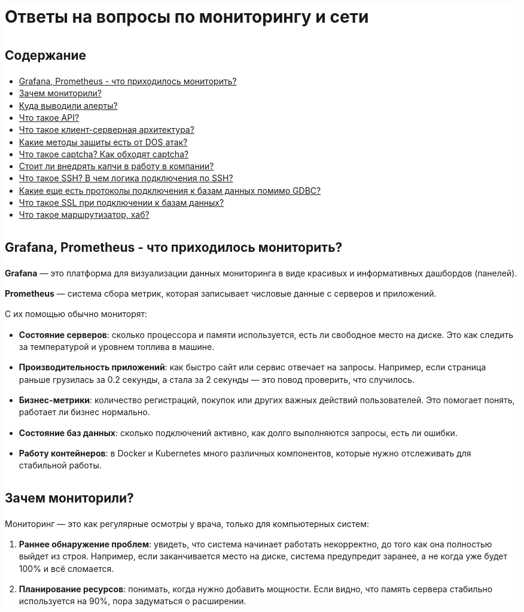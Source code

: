 # Ответы на вопросы по мониторингу и сети

## Содержание
- [Grafana, Prometheus - что приходилось мониторить?](#grafana-prometheus---что-приходилось-мониторить)
- [Зачем мониторили?](#зачем-мониторили)
- [Куда выводили алерты?](#куда-выводили-алерты)
- [Что такое API?](#что-такое-api)
- [Что такое клиент-серверная архитектура?](#что-такое-клиент-серверная-архитектура)
- [Какие методы защиты есть от DOS атак?](#какие-методы-защиты-есть-от-dos-атак)
- [Что такое captcha? Как обходят captcha?](#что-такое-captcha-как-обходят-captcha)
- [Стоит ли внедрять капчи в работу в компании?](#стоит-ли-внедрять-капчи-в-работу-в-компании)
- [Что такое SSH? В чем логика подключения по SSH?](#что-такое-ssh-в-чем-логика-подключения-по-ssh)
- [Какие еще есть протоколы подключения к базам данных помимо GDBC?](#какие-еще-есть-протоколы-подключения-к-базам-данных-помимо-gdbc)
- [Что такое SSL при подключении к базам данных?](#что-такое-ssl-при-подключении-к-базам-данных)
- [Что такое маршрутизатор, хаб?](#что-такое-маршрутизатор-хаб)

## Grafana, Prometheus - что приходилось мониторить?

**Grafana** — это платформа для визуализации данных мониторинга в виде красивых и информативных дашбордов (панелей).

**Prometheus** — система сбора метрик, которая записывает числовые данные с серверов и приложений.

С их помощью обычно мониторят:

- **Состояние серверов**: сколько процессора и памяти используется, есть ли свободное место на диске. Это как следить за температурой и уровнем топлива в машине.

- **Производительность приложений**: как быстро сайт или сервис отвечает на запросы. Например, если страница раньше грузилась за 0.2 секунды, а стала за 2 секунды — это повод проверить, что случилось.

- **Бизнес-метрики**: количество регистраций, покупок или других важных действий пользователей. Это помогает понять, работает ли бизнес нормально.

- **Состояние баз данных**: сколько подключений активно, как долго выполняются запросы, есть ли ошибки.

- **Работу контейнеров**: в Docker и Kubernetes много различных компонентов, которые нужно отслеживать для стабильной работы.

## Зачем мониторили?

Мониторинг — это как регулярные осмотры у врача, только для компьютерных систем:

1. **Раннее обнаружение проблем**: увидеть, что система начинает работать некорректно, до того как она полностью выйдет из строя. Например, если заканчивается место на диске, система предупредит заранее, а не когда уже будет 100% и всё сломается.

2. **Планирование ресурсов**: понимать, когда нужно добавить мощности. Если видно, что память сервера стабильно используется на 90%, пора задуматься о расширении.
